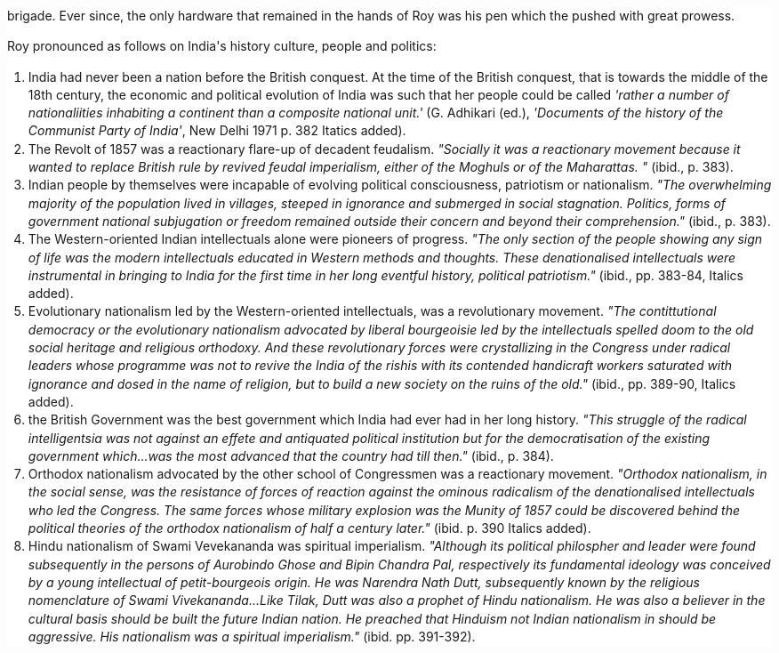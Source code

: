 brigade. Ever since, the only hardware that remained in the hands of Roy
was his pen which the pushed with great prowess.

Roy pronounced as follows on India's history culture, people and
politics:

1.  India had never been a nation before the British conquest. At the
    time of the British conquest, that is towards the middle of the 18th
    century, the economic and political evolution of India was such that
    her people could be called *'rather a number of nationaliities
    inhabiting a continent than a composite national unit.'* (G.
    Adhikari (ed.), *'Documents of the history of the Communist Party of
    India'*, New Delhi 1971 p. 382 Itatics added).
2.  The Revolt of 1857 was a reactionary flare-up of decadent feudalism.
    *"Socially it was a reactionary movement because it wanted to
    replace British rule by revived feudal imperialism, either of the
    Moghuls or of the Maharattas. "* (ibid., p. 383).
3.  Indian people by themselves were incapable of evolving political
    consciousness, patriotism or nationalism. *"The overwhelming
    majority of the population lived in villages, steeped in ignorance
    and submerged in social stagnation. Politics, forms of government
    national subjugation or freedom remained outside their concern and
    beyond their comprehension."* (ibid., p. 383).
4.  The Western-oriented Indian intellectuals alone were pioneers of
    progress. *"The only section of the people showing any sign of life
    was the modern intellectuals educated in Western methods and
    thoughts. These *denationalised* intellectuals were instrumental in
    bringing to India for the first time in her long eventful history,
    political patriotism."* (ibid., pp. 383-84, Italics added).
5.  Evolutionary nationalism led by the Western-oriented intellectuals,
    was a revolutionary movement. *"The contittutional democracy or the
    evolutionary nationalism advocated by liberal bourgeoisie led by the
    intellectuals spelled doom to the old social heritage and religious
    orthodoxy. And these revolutionary forces were crystallizing in the
    Congress under radical leaders whose programme was not to revive the
    India of the rishis with its contended handicraft workers saturated
    with ignorance and dosed in the name of religion, but to build a new
    society on the ruins of the old."* (ibid., pp. 389-90, Italics
    added).
6.  the British Government was the best government which India had ever
    had in her long history. *"This struggle of the radical
    intelligentsia was not against an effete and antiquated political
    institution but for the democratisation of the existing government
    which...was the most advanced that the country had till then."*
    (ibid., p. 384).
7.  Orthodox nationalism advocated by the other school of Congressmen
    was a reactionary movement. *"Orthodox nationalism, in the social
    sense, was the resistance of forces of reaction against the ominous
    radicalism of the *denationalised* intellectuals who led the
    Congress. The same forces whose military explosion was the Munity of
    1857 could be discovered behind the political theories of the
    orthodox nationalism of half a century later."* (ibid. p. 390
    Italics added).
8.  Hindu nationalism of Swami Vevekananda was spiritual imperialism.
    *"Although its political philospher and leader were found
    subsequently in the persons of Aurobindo Ghose and Bipin Chandra
    Pal, respectively its fundamental ideology was conceived by a young
    intellectual of petit-bourgeois origin. He was Narendra Nath Dutt,
    subsequently known by the religious nomenclature of Swami
    Vivekananda...Like Tilak, Dutt was also a prophet of Hindu
    nationalism. He was also a believer in the cultural basis should be
    built the future Indian nation. He preached that Hinduism not Indian
    nationalism in should be aggressive. His nationalism was a spiritual
    imperialism."* (ibid. pp. 391-392).